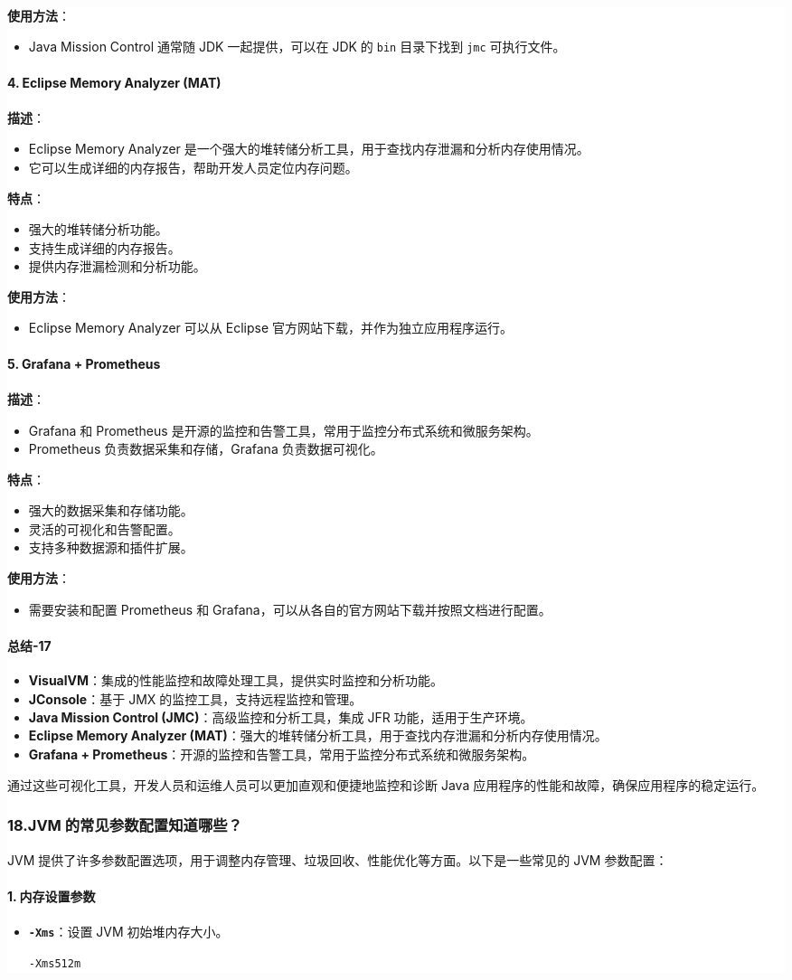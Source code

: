 **使用方法**：

- Java Mission Control 通常随 JDK 一起提供，可以在 JDK 的 `bin` 目录下找到 `jmc` 可执行文件。

#### 4. Eclipse Memory Analyzer (MAT)

**描述**：

- Eclipse Memory Analyzer 是一个强大的堆转储分析工具，用于查找内存泄漏和分析内存使用情况。
- 它可以生成详细的内存报告，帮助开发人员定位内存问题。

**特点**：

- 强大的堆转储分析功能。
- 支持生成详细的内存报告。
- 提供内存泄漏检测和分析功能。

**使用方法**：

- Eclipse Memory Analyzer 可以从 Eclipse 官方网站下载，并作为独立应用程序运行。

#### 5. Grafana + Prometheus

**描述**：

- Grafana 和 Prometheus 是开源的监控和告警工具，常用于监控分布式系统和微服务架构。
- Prometheus 负责数据采集和存储，Grafana 负责数据可视化。

**特点**：

- 强大的数据采集和存储功能。
- 灵活的可视化和告警配置。
- 支持多种数据源和插件扩展。

**使用方法**：

- 需要安装和配置 Prometheus 和 Grafana，可以从各自的官方网站下载并按照文档进行配置。

#### 总结-17

- **VisualVM**：集成的性能监控和故障处理工具，提供实时监控和分析功能。
- **JConsole**：基于 JMX 的监控工具，支持远程监控和管理。
- **Java Mission Control (JMC)**：高级监控和分析工具，集成 JFR 功能，适用于生产环境。
- **Eclipse Memory Analyzer (MAT)**：强大的堆转储分析工具，用于查找内存泄漏和分析内存使用情况。
- **Grafana + Prometheus**：开源的监控和告警工具，常用于监控分布式系统和微服务架构。

通过这些可视化工具，开发人员和运维人员可以更加直观和便捷地监控和诊断 Java 应用程序的性能和故障，确保应用程序的稳定运行。

### 18.JVM 的常见参数配置知道哪些？

JVM 提供了许多参数配置选项，用于调整内存管理、垃圾回收、性能优化等方面。以下是一些常见的 JVM 参数配置：

#### 1. 内存设置参数

- **`-Xms`**：设置 JVM 初始堆内存大小。

  ```sh
  -Xms512m
  ```
